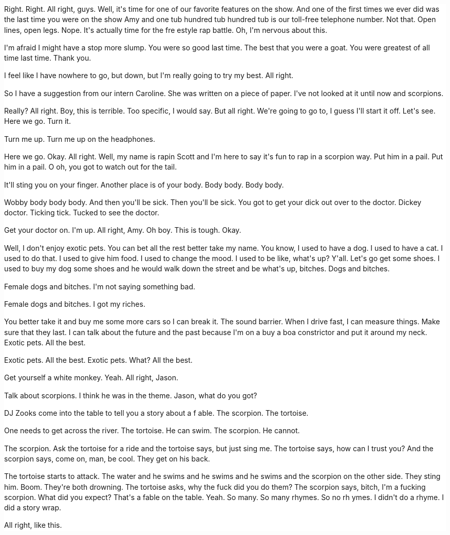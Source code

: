 Right. Right. All right, guys. Well, it's time for one of our favorite features on the show. And one of the first times we ever did was the last time you were on the show Amy and one tub hundred tub hundred tub is our toll-free telephone number. Not that. Open lines, open legs. Nope. It's actually time for the fre estyle rap battle. Oh, I'm nervous about this.

I'm afraid I might have a stop more slump. You were so good last time. The best that you were a goat. You were greatest of all time last time. Thank you.

I feel like I have nowhere to go, but down, but I'm really going to try my best. All right.

So I have a suggestion from our intern Caroline. She was written on a piece of paper. I've not looked at it until now and scorpions.

Really? All right. Boy, this is terrible. Too specific, I would say. But all right. We're going to go to, I guess I'll start it off. Let's see. Here we go. Turn it.

Turn me up. Turn me up on the headphones.

Here we go. Okay. All right. Well, my name is rapin Scott and I'm here to say it's fun to rap in a scorpion way. Put him in a pail. Put him in a pail. O oh, you got to watch out for the tail.

It'll sting you on your finger. Another place is of your body. Body body. Body body.

Wobby body body body. And then you'll be sick. Then you'll be sick. You got to get your dick out over to the doctor. Dickey doctor. Ticking tick. Tucked to see the doctor.

Get your doctor on. I'm up. All right, Amy. Oh boy. This is tough. Okay.

Well, I don't enjoy exotic pets. You can bet all the rest better take my name. You know, I used to have a dog. I used to have a cat. I used to do that. I used to give him food. I used to change the mood. I used to be like, what's up? Y'all. Let's go get some shoes. I used to buy my dog some shoes and he would walk down the street and be what's up, bitches. Dogs and bitches.

Female dogs and bitches. I'm not saying something bad.

Female dogs and bitches. I got my riches.

You better take it and buy me some more cars so I can break it. The sound barrier. When I drive fast, I can measure things. Make sure that they last. I can talk about the future and the past because I'm on a buy a boa constrictor and put it around my neck. Exotic pets. All the best.

Exotic pets. All the best. Exotic pets. What? All the best.

Get yourself a white monkey. Yeah. All right, Jason.

Talk about scorpions. I think he was in the theme. Jason, what do you got?

DJ Zooks come into the table to tell you a story about a f able. The scorpion. The tortoise.

One needs to get across the river. The tortoise. He can swim. The scorpion. He cannot.

The scorpion. Ask the tortoise for a ride and the tortoise says, but just sing me. The tortoise says, how can I trust you? And the scorpion says, come on, man, be cool. They get on his back.

The tortoise starts to attack. The water and he swims and he swims and he swims and the scorpion on the other side. They sting him. Boom. They're both drowning. The tortoise asks, why the fuck did you do them? The scorpion says, bitch, I'm a fucking scorpion. What did you expect? That's a fable on the table. Yeah. So many. So many rhymes. So no rh ymes. I didn't do a rhyme. I did a story wrap.

All right, like this.
